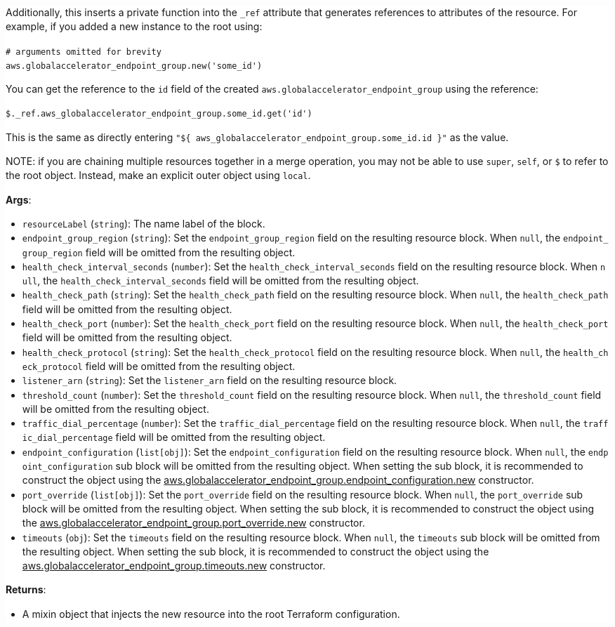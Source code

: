Additionally, this inserts a private function into the `_ref` attribute that generates references to attributes of the
resource. For example, if you added a new instance to the root using:

    # arguments omitted for brevity
    aws.globalaccelerator_endpoint_group.new('some_id')

You can get the reference to the `id` field of the created `aws.globalaccelerator_endpoint_group` using the reference:

    $._ref.aws_globalaccelerator_endpoint_group.some_id.get('id')

This is the same as directly entering `"${ aws_globalaccelerator_endpoint_group.some_id.id }"` as the value.

NOTE: if you are chaining multiple resources together in a merge operation, you may not be able to use `super`, `self`,
or `$` to refer to the root object. Instead, make an explicit outer object using `local`.

**Args**:
  - `resourceLabel` (`string`): The name label of the block.
  - `endpoint_group_region` (`string`): Set the `endpoint_group_region` field on the resulting resource block. When `null`, the `endpoint_group_region` field will be omitted from the resulting object.
  - `health_check_interval_seconds` (`number`): Set the `health_check_interval_seconds` field on the resulting resource block. When `null`, the `health_check_interval_seconds` field will be omitted from the resulting object.
  - `health_check_path` (`string`): Set the `health_check_path` field on the resulting resource block. When `null`, the `health_check_path` field will be omitted from the resulting object.
  - `health_check_port` (`number`): Set the `health_check_port` field on the resulting resource block. When `null`, the `health_check_port` field will be omitted from the resulting object.
  - `health_check_protocol` (`string`): Set the `health_check_protocol` field on the resulting resource block. When `null`, the `health_check_protocol` field will be omitted from the resulting object.
  - `listener_arn` (`string`): Set the `listener_arn` field on the resulting resource block.
  - `threshold_count` (`number`): Set the `threshold_count` field on the resulting resource block. When `null`, the `threshold_count` field will be omitted from the resulting object.
  - `traffic_dial_percentage` (`number`): Set the `traffic_dial_percentage` field on the resulting resource block. When `null`, the `traffic_dial_percentage` field will be omitted from the resulting object.
  - `endpoint_configuration` (`list[obj]`): Set the `endpoint_configuration` field on the resulting resource block. When `null`, the `endpoint_configuration` sub block will be omitted from the resulting object. When setting the sub block, it is recommended to construct the object using the [aws.globalaccelerator_endpoint_group.endpoint_configuration.new](#fn-endpoint_configurationnew) constructor.
  - `port_override` (`list[obj]`): Set the `port_override` field on the resulting resource block. When `null`, the `port_override` sub block will be omitted from the resulting object. When setting the sub block, it is recommended to construct the object using the [aws.globalaccelerator_endpoint_group.port_override.new](#fn-port_overridenew) constructor.
  - `timeouts` (`obj`): Set the `timeouts` field on the resulting resource block. When `null`, the `timeouts` sub block will be omitted from the resulting object. When setting the sub block, it is recommended to construct the object using the [aws.globalaccelerator_endpoint_group.timeouts.new](#fn-timeoutsnew) constructor.

**Returns**:
- A mixin object that injects the new resource into the root Terraform configuration.

